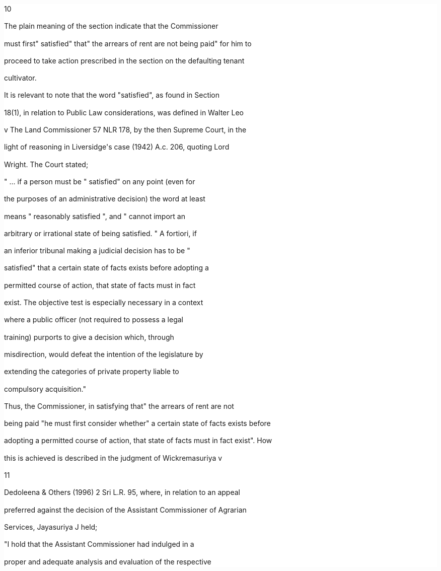 10

The plain meaning of the section indicate that the Commissioner

must first" satisfied" that" the arrears of rent are not being paid" for him to

proceed to take action prescribed in the section on the defaulting tenant

cultivator.

It is relevant to note that the word "satisfied", as found in Section

18(1), in relation to Public Law considerations, was defined in Walter Leo

v The Land Commissioner 57 NLR 178, by the then Supreme Court, in the

light of reasoning in Liversidge's case (1942) A.c. 206, quoting Lord

Wright. The Court stated;

" ... if a person must be " satisfied" on any point (even for

the purposes of an administrative decision) the word at least

means " reasonably satisfied ", and " cannot import an

arbitrary or irrational state of being satisfied. " A fortiori, if

an inferior tribunal making a judicial decision has to be "

satisfied" that a certain state of facts exists before adopting a

permitted course of action, that state of facts must in fact

exist. The objective test is especially necessary in a context

where a public officer (not required to possess a legal

training) purports to give a decision which, through

misdirection, would defeat the intention of the legislature by

extending the categories of private property liable to

compulsory acquisition."

Thus, the Commissioner, in satisfying that" the arrears of rent are not

being paid "he must first consider whether" a certain state of facts exists before

adopting a permitted course of action, that state of facts must in fact exist". How

this is achieved is described in the judgment of Wickremasuriya v

11

Dedoleena & Others (1996) 2 Sri L.R. 95, where, in relation to an appeal

preferred against the decision of the Assistant Commissioner of Agrarian

Services, Jayasuriya J held;

"I hold that the Assistant Commissioner had indulged in a

proper and adequate analysis and evaluation of the respective
